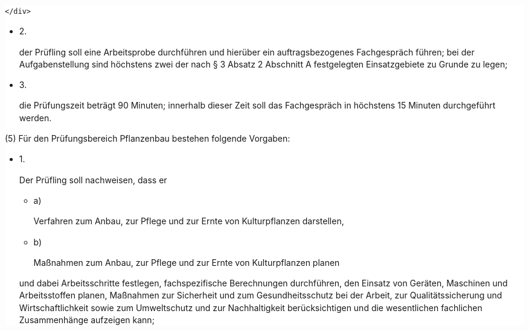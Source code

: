     </div>

  - 2\.
    
    <div>
    
    der Prüfling soll eine Arbeitsprobe durchführen und hierüber ein
    auftragsbezogenes Fachgespräch führen; bei der Aufgabenstellung sind
    höchstens zwei der nach § 3 Absatz 2 Abschnitt A festgelegten
    Einsatzgebiete zu Grunde zu legen;
    
    </div>

  - 3\.
    
    <div>
    
    die Prüfungszeit beträgt 90 Minuten; innerhalb dieser Zeit soll das
    Fachgespräch in höchstens 15 Minuten durchgeführt werden.
    
    </div>

</div>

<div class="jurAbsatz">

(5) Für den Prüfungsbereich Pflanzenbau bestehen folgende Vorgaben:

  - 1\.
    
    <div>
    
    Der Prüfling soll nachweisen, dass er
    
      - a)
        
        <div>
        
        Verfahren zum Anbau, zur Pflege und zur Ernte von Kulturpflanzen
        darstellen,
        
        </div>
    
      - b)
        
        <div>
        
        Maßnahmen zum Anbau, zur Pflege und zur Ernte von Kulturpflanzen
        planen
        
        </div>
    
    </div>
    
    <div>
    
    und dabei Arbeitsschritte festlegen, fachspezifische Berechnungen
    durchführen, den Einsatz von Geräten, Maschinen und Arbeitsstoffen
    planen, Maßnahmen zur Sicherheit und zum Gesundheitsschutz bei der
    Arbeit, zur Qualitätssicherung und Wirtschaftlichkeit sowie zum
    Umweltschutz und zur Nachhaltigkeit berücksichtigen und die
    wesentlichen fachlichen Zusammenhänge aufzeigen kann;
    